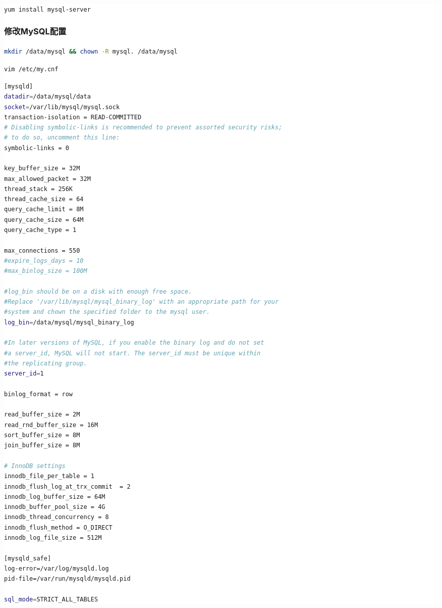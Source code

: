 ```bash
yum install mysql-server
```

### 修改MySQL配置

```bash
mkdir /data/mysql && chown -R mysql. /data/mysql
```

```bash
vim /etc/my.cnf
```

```bash
[mysqld]
datadir=/data/mysql/data
socket=/var/lib/mysql/mysql.sock
transaction-isolation = READ-COMMITTED
# Disabling symbolic-links is recommended to prevent assorted security risks;
# to do so, uncomment this line:
symbolic-links = 0

key_buffer_size = 32M
max_allowed_packet = 32M
thread_stack = 256K
thread_cache_size = 64
query_cache_limit = 8M
query_cache_size = 64M
query_cache_type = 1

max_connections = 550
#expire_logs_days = 10
#max_binlog_size = 100M

#log_bin should be on a disk with enough free space.
#Replace '/var/lib/mysql/mysql_binary_log' with an appropriate path for your
#system and chown the specified folder to the mysql user.
log_bin=/data/mysql/mysql_binary_log

#In later versions of MySQL, if you enable the binary log and do not set
#a server_id, MySQL will not start. The server_id must be unique within
#the replicating group.
server_id=1

binlog_format = row

read_buffer_size = 2M
read_rnd_buffer_size = 16M
sort_buffer_size = 8M
join_buffer_size = 8M

# InnoDB settings
innodb_file_per_table = 1
innodb_flush_log_at_trx_commit  = 2
innodb_log_buffer_size = 64M
innodb_buffer_pool_size = 4G
innodb_thread_concurrency = 8
innodb_flush_method = O_DIRECT
innodb_log_file_size = 512M

[mysqld_safe]
log-error=/var/log/mysqld.log
pid-file=/var/run/mysqld/mysqld.pid

sql_mode=STRICT_ALL_TABLES
```